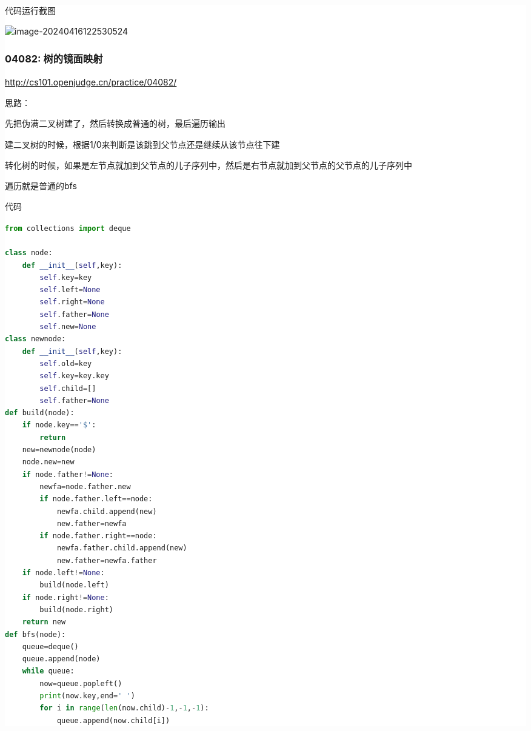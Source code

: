 

代码运行截图

![image-20240416122530524](C:\Users\40864\AppData\Roaming\Typora\typora-user-images\image-20240416122530524.png)





### 04082: 树的镜面映射

http://cs101.openjudge.cn/practice/04082/



思路：

先把伪满二叉树建了，然后转换成普通的树，最后遍历输出

建二叉树的时候，根据1/0来判断是该跳到父节点还是继续从该节点往下建

转化树的时候，如果是左节点就加到父节点的儿子序列中，然后是右节点就加到父节点的父节点的儿子序列中

遍历就是普通的bfs

代码

```python
from collections import deque

class node:
    def __init__(self,key):
        self.key=key
        self.left=None
        self.right=None
        self.father=None
        self.new=None
class newnode:
    def __init__(self,key):
        self.old=key
        self.key=key.key
        self.child=[]
        self.father=None
def build(node):
    if node.key=='$':
        return
    new=newnode(node)
    node.new=new
    if node.father!=None:
        newfa=node.father.new
        if node.father.left==node:
            newfa.child.append(new)
            new.father=newfa
        if node.father.right==node:
            newfa.father.child.append(new)
            new.father=newfa.father
    if node.left!=None:
        build(node.left)
    if node.right!=None:
        build(node.right)
    return new
def bfs(node):
    queue=deque()
    queue.append(node)
    while queue:
        now=queue.popleft()
        print(now.key,end=' ')
        for i in range(len(now.child)-1,-1,-1):
            queue.append(now.child[i])

```